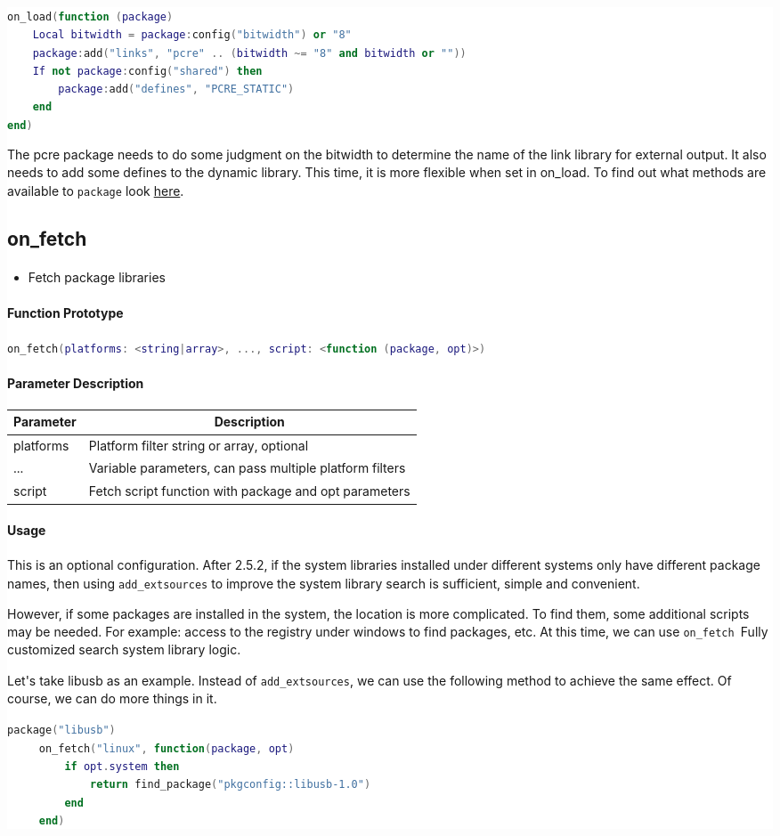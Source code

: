 ```lua
on_load(function (package)
    Local bitwidth = package:config("bitwidth") or "8"
    package:add("links", "pcre" .. (bitwidth ~= "8" and bitwidth or ""))
    If not package:config("shared") then
        package:add("defines", "PCRE_STATIC")
    end
end)
```

The pcre package needs to do some judgment on the bitwidth to determine the name of the link library for external output.
It also needs to add some defines to the dynamic library. This time, it is more flexible when set in on_load.
To find out what methods are available to `package` look [here](/api/scripts/package-instance).

## on_fetch

- Fetch package libraries

#### Function Prototype

```lua
on_fetch(platforms: <string|array>, ..., script: <function (package, opt)>)
```

#### Parameter Description

| Parameter | Description |
|-----------|-------------|
| platforms | Platform filter string or array, optional |
| ... | Variable parameters, can pass multiple platform filters |
| script | Fetch script function with package and opt parameters |

#### Usage

This is an optional configuration. After 2.5.2, if the system libraries installed under different systems only have different package names, then using `add_extsources` to improve the system library search is sufficient, simple and convenient.

However, if some packages are installed in the system, the location is more complicated. To find them, some additional scripts may be needed. For example: access to the registry under windows to find packages, etc. At this time, we can use `on_fetch `Fully customized search system library logic.

Let's take libusb as an example. Instead of `add_extsources`, we can use the following method to achieve the same effect. Of course, we can do more things in it.

```lua
package("libusb")
     on_fetch("linux", function(package, opt)
         if opt.system then
             return find_package("pkgconfig::libusb-1.0")
         end
     end)
```
